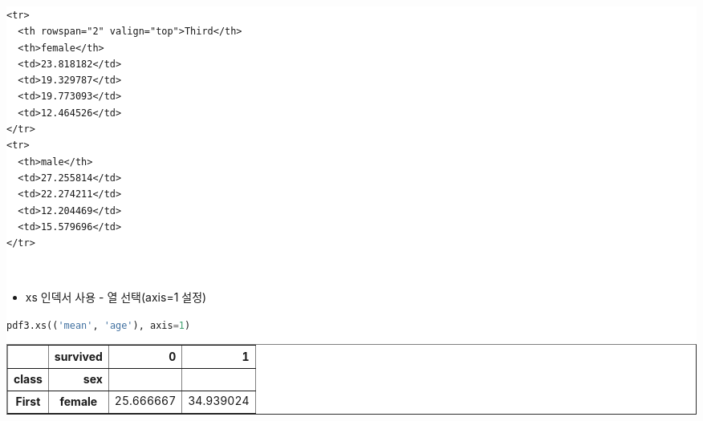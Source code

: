     <tr>
      <th rowspan="2" valign="top">Third</th>
      <th>female</th>
      <td>23.818182</td>
      <td>19.329787</td>
      <td>19.773093</td>
      <td>12.464526</td>
    </tr>
    <tr>
      <th>male</th>
      <td>27.255814</td>
      <td>22.274211</td>
      <td>12.204469</td>
      <td>15.579696</td>
    </tr>
  </tbody>
</table>
</div>



<br>

* xs 인덱서 사용 - 열 선택(axis=1 설정)


```python
pdf3.xs(('mean', 'age'), axis=1)
```




<div>
<style scoped>
    .dataframe tbody tr th:only-of-type {
        vertical-align: middle;
    }

    .dataframe tbody tr th {
        vertical-align: top;
    }

    .dataframe thead th {
        text-align: right;
    }
</style>
<table border="1" class="dataframe">
  <thead>
    <tr style="text-align: right;">
      <th></th>
      <th>survived</th>
      <th>0</th>
      <th>1</th>
    </tr>
    <tr>
      <th>class</th>
      <th>sex</th>
      <th></th>
      <th></th>
    </tr>
  </thead>
  <tbody>
    <tr>
      <th rowspan="2" valign="top">First</th>
      <th>female</th>
      <td>25.666667</td>
      <td>34.939024</td>
    </tr>